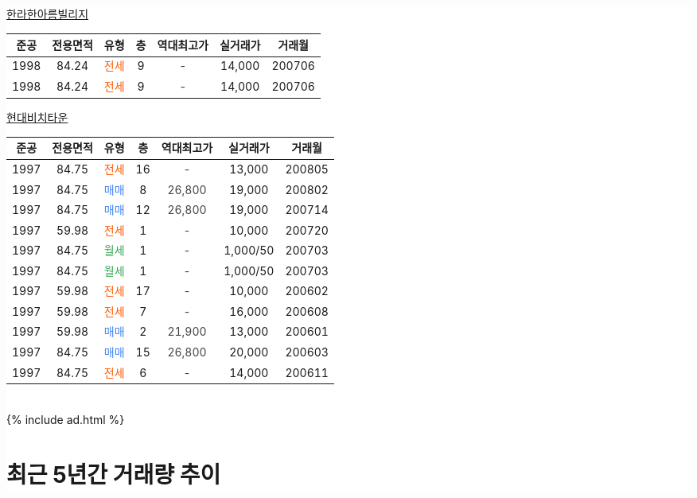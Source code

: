[한라한아름빌리지](https://search.naver.com/search.naver?query=%EC%9A%B8%EC%82%B0%EA%B4%91%EC%97%AD%EC%8B%9C+%EB%8F%99%EA%B5%AC+%EB%B0%A9%EC%96%B4%EB%8F%99+%ED%95%9C%EB%9D%BC%ED%95%9C%EC%95%84%EB%A6%84%EB%B9%8C%EB%A6%AC%EC%A7%80)

|준공|전용면적|유형|층|역대최고가|실거래가|거래월|
|:---:|:---:|:---:|:---:|:---:|:---:|:---:|
|1998|84.24|<span style="color:#ff5a00">전세</span>|9|<span style="color:#444444">-</span>|14,000|200706|
|1998|84.24|<span style="color:#ff5a00">전세</span>|9|<span style="color:#444444">-</span>|14,000|200706|

[현대비치타운](https://search.naver.com/search.naver?query=%EC%9A%B8%EC%82%B0%EA%B4%91%EC%97%AD%EC%8B%9C+%EB%8F%99%EA%B5%AC+%EB%B0%A9%EC%96%B4%EB%8F%99+%ED%98%84%EB%8C%80%EB%B9%84%EC%B9%98%ED%83%80%EC%9A%B4)

|준공|전용면적|유형|층|역대최고가|실거래가|거래월|
|:---:|:---:|:---:|:---:|:---:|:---:|:---:|
|1997|84.75|<span style="color:#ff5a00">전세</span>|16|<span style="color:#444444">-</span>|13,000|200805|
|1997|84.75|<span style="color:#4285f3">매매</span>|8|<span style="color:#444444">26,800</span>|19,000|200802|
|1997|84.75|<span style="color:#4285f3">매매</span>|12|<span style="color:#444444">26,800</span>|19,000|200714|
|1997|59.98|<span style="color:#ff5a00">전세</span>|1|<span style="color:#444444">-</span>|10,000|200720|
|1997|84.75|<span style="color:#34a853">월세</span>|1|<span style="color:#444444">-</span>|1,000/50|200703|
|1997|84.75|<span style="color:#34a853">월세</span>|1|<span style="color:#444444">-</span>|1,000/50|200703|
|1997|59.98|<span style="color:#ff5a00">전세</span>|17|<span style="color:#444444">-</span>|10,000|200602|
|1997|59.98|<span style="color:#ff5a00">전세</span>|7|<span style="color:#444444">-</span>|16,000|200608|
|1997|59.98|<span style="color:#4285f3">매매</span>|2|<span style="color:#444444">21,900</span>|13,000|200601|
|1997|84.75|<span style="color:#4285f3">매매</span>|15|<span style="color:#444444">26,800</span>|20,000|200603|
|1997|84.75|<span style="color:#ff5a00">전세</span>|6|<span style="color:#444444">-</span>|14,000|200611|


<br>
{% include ad.html %}
<br>

# 최근 5년간 거래량 추이


<div style="width:100%;">
    <canvas id="deal_progress" height="200"></canvas>
</div>

<script>
new Chart(document.getElementById("deal_progress"), {
    type: 'line',
    data: {
        labels: ['201508','201509','201510','201511','201512','201601','201602','201603','201604','201605','201606','201607','201608','201609','201610','201611','201612','201701','201702','201703','201704','201705','201706','201707','201708','201709','201710','201711','201712','201801','201802','201803','201804','201805','201806','201807','201808','201809','201810','201811','201812','201901','201902','201903','201904','201905','201906','201907','201908','201909','201910','201911','201912','202001','202002','202003','202004','202005','202006','202007','202008'],
        datasets: [{
            label: '매매',
            pointRadius: 1,
            data: [35, 38, 36, 49, 31, 28, 32, 24, 36, 20, 26, 33, 18, 27, 31, 19, 90, 47, 32, 42, 27, 30, 32, 34, 19, 15, 12, 27, 19, 21, 15, 24, 25, 7, 12, 10, 16, 14, 12, 15, 8, 20, 31, 18, 19, 16, 6, 16, 11, 15, 18, 17, 25, 18, 28, 21, 16, 17, 24, 26, 9],
            borderColor: "rgba(255, 201, 14, 1)",
            backgroundColor: "rgba(255, 201, 14, 0.5)",